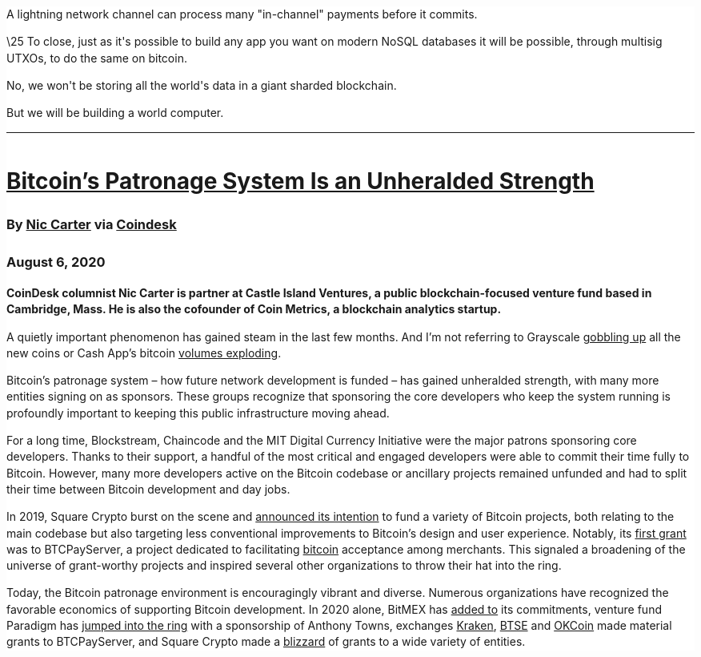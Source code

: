 A lightning network channel can process many "in-channel" payments before it commits.

\25 To close, just as it's possible to build any app you want on modern NoSQL databases it will be possible, through multisig UTXOs, to do the same on bitcoin.

No, we won't be storing all the world's data in a giant sharded blockchain.

But we will be building a world computer.

***

# [Bitcoin’s Patronage System Is an Unheralded Strength](https://www.coindesk.com/bitcoins-patronage-system-is-an-unheralded-strength)
### By [Nic Carter](https://twitter.com/nic__carter) via [Coindesk](https://www.coindesk.com/)
### August 6, 2020

**CoinDesk columnist Nic Carter is partner at Castle Island Ventures, a public blockchain-focused venture fund based in Cambridge, Mass. He is also the cofounder of Coin Metrics, a blockchain analytics startup.**

A quietly important phenomenon has gained steam in the last few months. And I’m not referring to Grayscale [gobbling up](https://www.coindesk.com/grayscale-says-institutions-invested-record-900m-in-crypto-products-in-q2) all the new coins or Cash App’s bitcoin [volumes exploding](https://www.coindesk.com/square-reports-increase-quarterly-bitcoin-revenue). 

Bitcoin’s patronage system – how future network development is funded – has gained unheralded strength, with many more entities signing on as sponsors. These groups recognize that sponsoring the core developers who keep the system running is profoundly important to keeping this public infrastructure moving ahead. 

For a long time, Blockstream, Chaincode and the MIT Digital Currency Initiative were the major patrons sponsoring core developers. Thanks to their support, a handful of the most critical and engaged developers were able to commit their time fully to Bitcoin. However, many more developers active on the Bitcoin codebase or ancillary projects remained unfunded and had to split their time between Bitcoin development and day jobs.

In 2019, Square Crypto burst on the scene and [announced its intention](https://www.coindesk.com/square-crypto-lead-the-product-were-focusing-on-is-bitcoin) to fund a variety of Bitcoin projects, both relating to the main codebase but also targeting less conventional improvements to Bitcoin’s design and user experience. Notably, its [first grant](https://medium.com/@squarecrypto/grant-1-btcpay-server-8f158621bf91) was to BTCPayServer, a project dedicated to facilitating [bitcoin](https://www.coindesk.com/price/bitcoin) acceptance among merchants. This signaled a broadening of the universe of grant-worthy projects and inspired several other organizations to throw their hat into the ring.

Today, the Bitcoin patronage environment is encouragingly vibrant and diverse. Numerous organizations have recognized the favorable economics of supporting Bitcoin development. In 2020 alone, BitMEX has [added to](https://blog.bitmex.com/bitcoin-developer-grant-provided-to-jeremy-rubin/) its commitments, venture fund Paradigm has [jumped into the ring](https://www.matthuang.com/funding_bitcoin_development) with a sponsorship of Anthony Towns, exchanges [Kraken](https://blog.kraken.com/post/5491/kraken-grants-150000-btcpay/), [BTSE](https://blog.btcpayserver.org/btcpay-server-btse/) and [OKCoin](https://blog.btcpayserver.org/btcpay-server-grant-7-okcoin/) made material grants to BTCPayServer, and Square Crypto made a [blizzard](https://medium.com/@squarecrypto/square-crypto-grants-for-everybody-93d614f5fd0e) of grants to a wide variety of entities.
